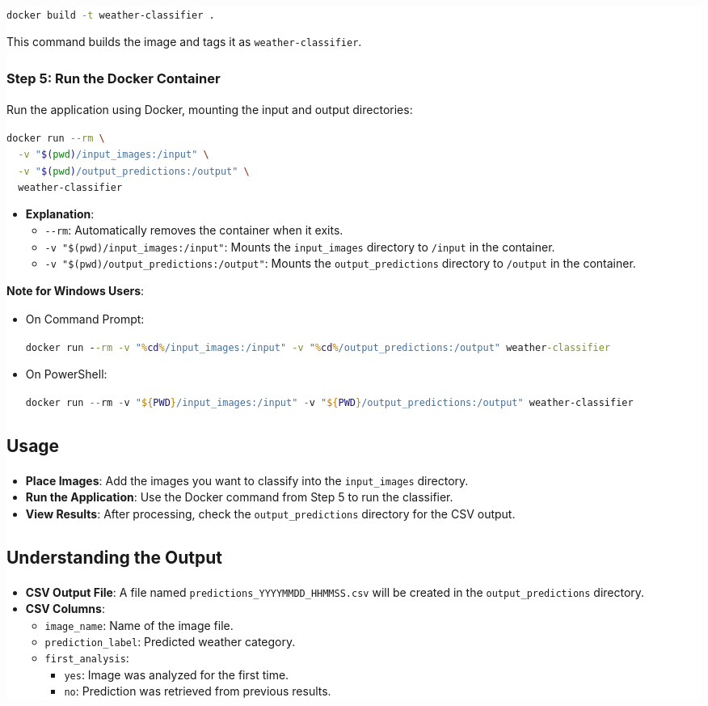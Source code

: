 ```bash
docker build -t weather-classifier .
```

This command builds the image and tags it as `weather-classifier`.

### Step 5: Run the Docker Container

Run the application using Docker, mounting the input and output directories:

```bash
docker run --rm \
  -v "$(pwd)/input_images:/input" \
  -v "$(pwd)/output_predictions:/output" \
  weather-classifier
```

- **Explanation**:
  - `--rm`: Automatically removes the container when it exits.
  - `-v "$(pwd)/input_images:/input"`: Mounts the `input_images` directory to `/input` in the container.
  - `-v "$(pwd)/output_predictions:/output"`: Mounts the `output_predictions` directory to `/output` in the container.

**Note for Windows Users**:

- On Command Prompt:

  ```cmd
  docker run --rm -v "%cd%/input_images:/input" -v "%cd%/output_predictions:/output" weather-classifier
  ```

- On PowerShell:

  ```powershell
  docker run --rm -v "${PWD}/input_images:/input" -v "${PWD}/output_predictions:/output" weather-classifier
  ```

## Usage

- **Place Images**: Add the images you want to classify into the `input_images` directory.
- **Run the Application**: Use the Docker command from Step 5 to run the classifier.
- **View Results**: After processing, check the `output_predictions` directory for the CSV output.

## Understanding the Output

- **CSV Output File**: A file named `predictions_YYYYMMDD_HHMMSS.csv` will be created in the `output_predictions` directory.
- **CSV Columns**:
  - `image_name`: Name of the image file.
  - `prediction_label`: Predicted weather category.
  - `first_analysis`:
    - `yes`: Image was analyzed for the first time.
    - `no`: Prediction was retrieved from previous results.
